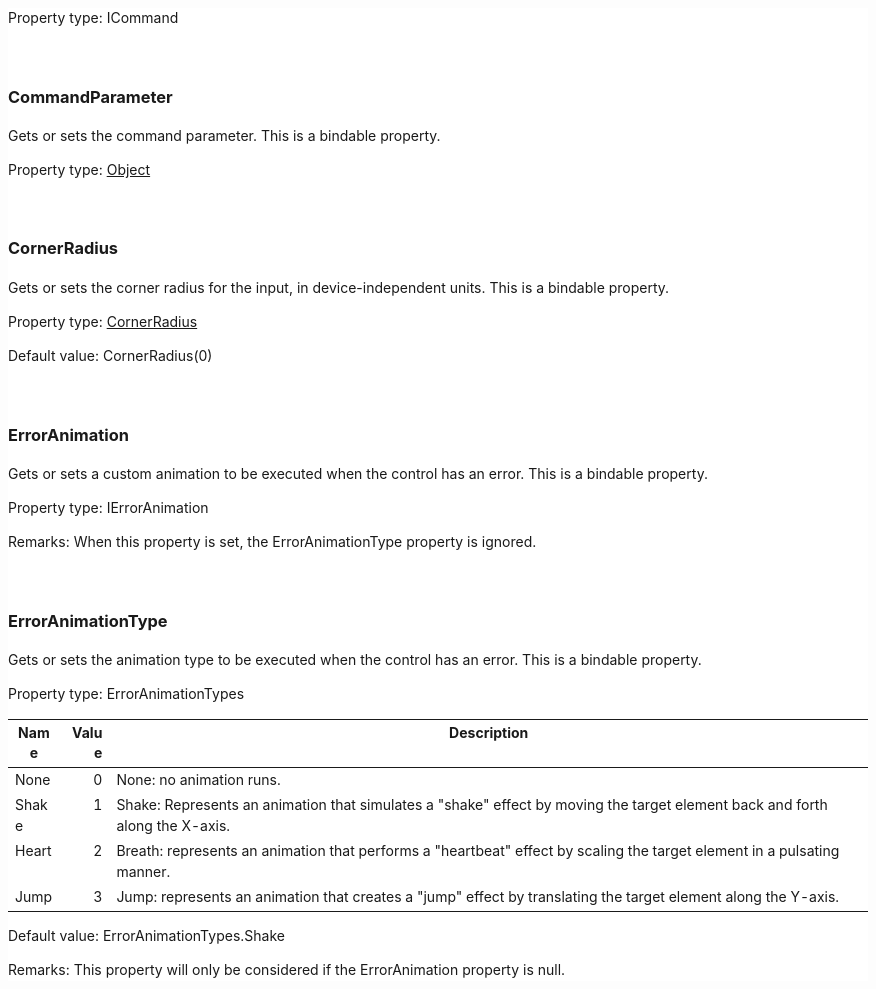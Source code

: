 Property type: ICommand<br>

<br>

### <a id="properties-commandparameter"/>**CommandParameter**

Gets or sets the command parameter. This is a bindable property.

Property type: [Object](https://learn.microsoft.com/en-us/dotnet/api/system.object)<br>

<br>

### <a id="properties-cornerradius"/>**CornerRadius**

Gets or sets the corner radius for the input, in device-independent units. This is a bindable property.

Property type: [CornerRadius](https://learn.microsoft.com/en-us/dotnet/api/microsoft.maui.cornerradius)<br>

Default value: CornerRadius(0)

<br>

### <a id="properties-erroranimation"/>**ErrorAnimation**

Gets or sets a custom animation to be executed when the control has an error.
 This is a bindable property.

Property type: IErrorAnimation<br>

Remarks: When this property is set, the ErrorAnimationType property is ignored.

<br>

### <a id="properties-erroranimationtype"/>**ErrorAnimationType**

Gets or sets the animation type to be executed when the control has an error.
 This is a bindable property.

Property type: ErrorAnimationTypes<br>

| Name | Value | Description |
| --- | --: | --- |
| None | 0 | None: no animation runs. |
| Shake | 1 | Shake: Represents an animation that simulates a "shake" effect by moving the target element back and forth along the X-axis. |
| Heart | 2 | Breath: represents an animation that performs a "heartbeat" effect by scaling the target element in a pulsating manner. |
| Jump | 3 | Jump: represents an animation that creates a "jump" effect by translating the target element along the Y-axis. |

Default value: ErrorAnimationTypes.Shake

Remarks: This property will only be considered if the ErrorAnimation property is null.
